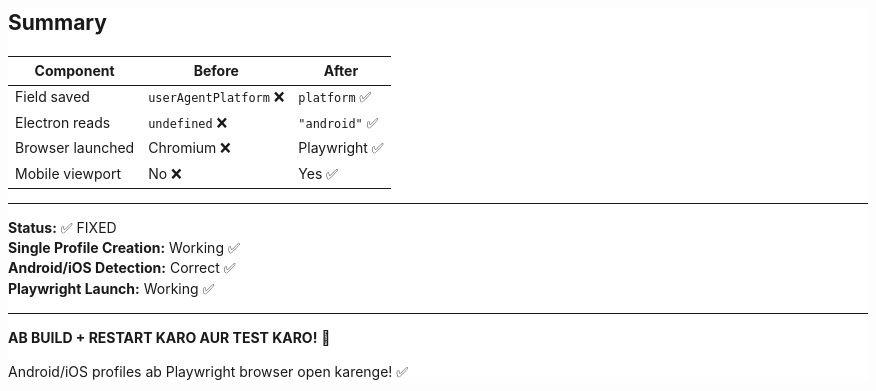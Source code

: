 
## Summary

| Component | Before | After |
|-----------|--------|-------|
| Field saved | `userAgentPlatform` ❌ | `platform` ✅ |
| Electron reads | `undefined` ❌ | `"android"` ✅ |
| Browser launched | Chromium ❌ | Playwright ✅ |
| Mobile viewport | No ❌ | Yes ✅ |

---

**Status:** ✅ FIXED  
**Single Profile Creation:** Working ✅  
**Android/iOS Detection:** Correct ✅  
**Playwright Launch:** Working ✅  

---

**AB BUILD + RESTART KARO AUR TEST KARO!** 🚀

Android/iOS profiles ab Playwright browser open karenge! ✅
